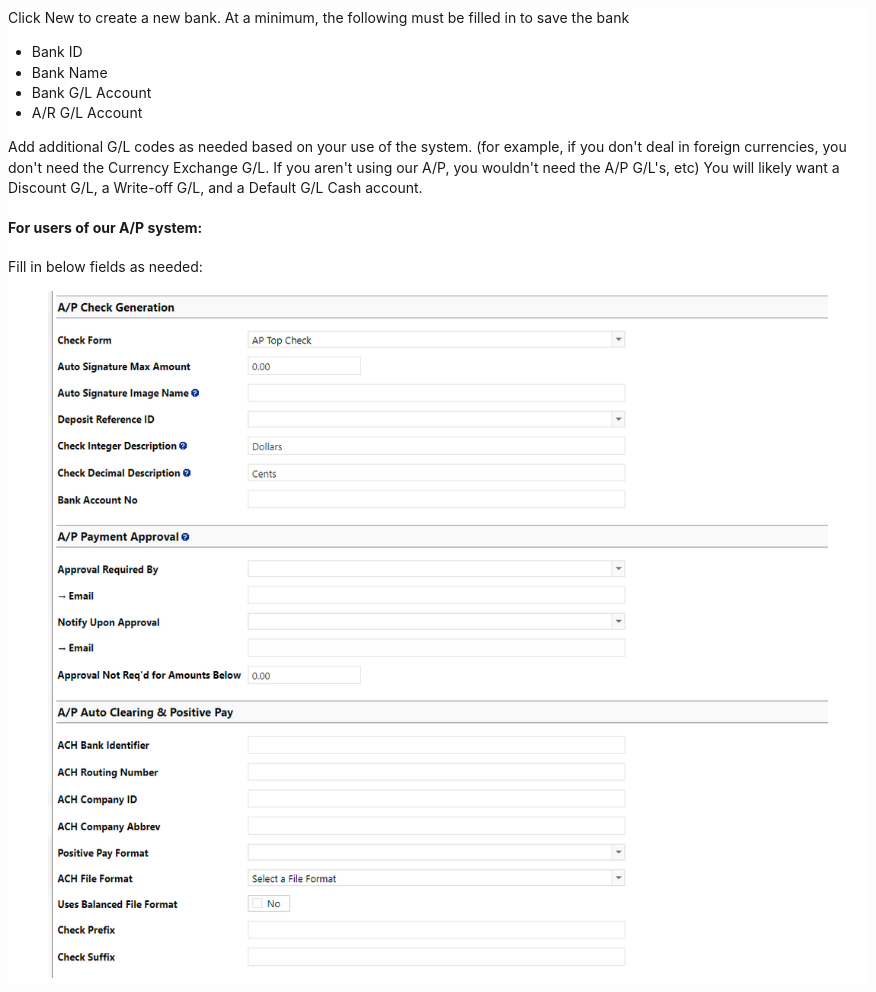 Click New to create a new bank. At a minimum, the following must be filled in to save the bank

* Bank ID
* Bank Name
* Bank G/L Account
* A/R G/L Account

Add additional G/L codes as needed based on your use of the system. (for example, if you don't deal in foreign currencies, you don't need the Currency Exchange G/L. If you aren't using our A/P, you wouldn't need the A/P G/L's, etc) You will likely want a Discount G/L, a Write-off G/L, and a Default G/L Cash account.

#### For users of our A/P system:

Fill in below fields as needed:

<figure><img src="../../../.gitbook/assets/image (296).png" alt=""><figcaption></figcaption></figure>

